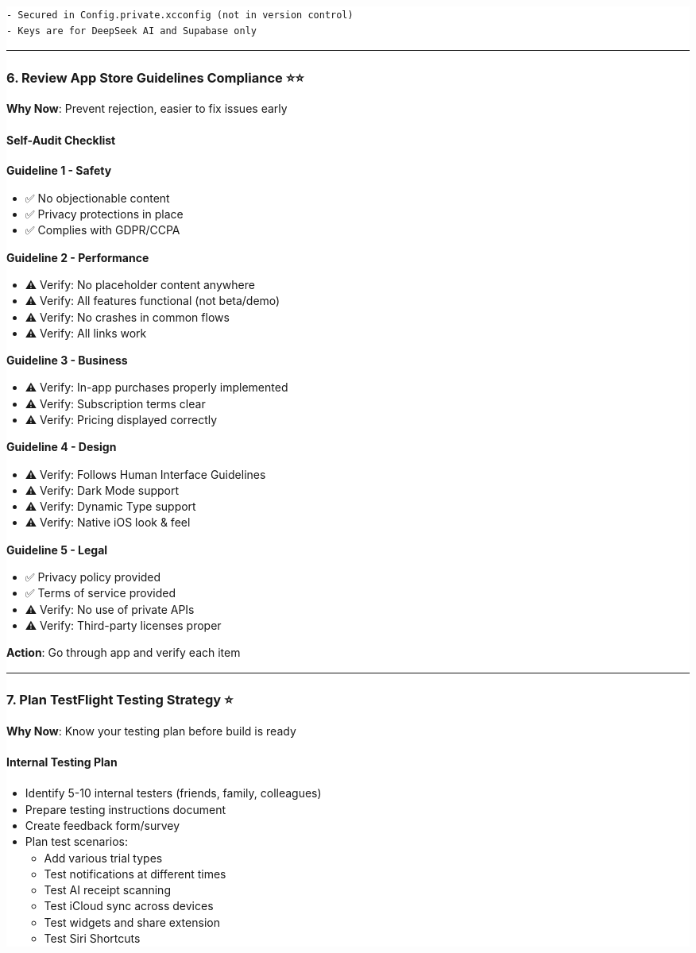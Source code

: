 ```
- Secured in Config.private.xcconfig (not in version control)
- Keys are for DeepSeek AI and Supabase only
```

---

### 6. Review App Store Guidelines Compliance ⭐⭐
**Why Now**: Prevent rejection, easier to fix issues early

#### Self-Audit Checklist

**Guideline 1 - Safety**
- ✅ No objectionable content
- ✅ Privacy protections in place
- ✅ Complies with GDPR/CCPA

**Guideline 2 - Performance**
- ⚠️ Verify: No placeholder content anywhere
- ⚠️ Verify: All features functional (not beta/demo)
- ⚠️ Verify: No crashes in common flows
- ⚠️ Verify: All links work

**Guideline 3 - Business**
- ⚠️ Verify: In-app purchases properly implemented
- ⚠️ Verify: Subscription terms clear
- ⚠️ Verify: Pricing displayed correctly

**Guideline 4 - Design**
- ⚠️ Verify: Follows Human Interface Guidelines
- ⚠️ Verify: Dark Mode support
- ⚠️ Verify: Dynamic Type support
- ⚠️ Verify: Native iOS look & feel

**Guideline 5 - Legal**
- ✅ Privacy policy provided
- ✅ Terms of service provided
- ⚠️ Verify: No use of private APIs
- ⚠️ Verify: Third-party licenses proper

**Action**: Go through app and verify each item

---

### 7. Plan TestFlight Testing Strategy ⭐
**Why Now**: Know your testing plan before build is ready

#### Internal Testing Plan
- Identify 5-10 internal testers (friends, family, colleagues)
- Prepare testing instructions document
- Create feedback form/survey
- Plan test scenarios:
  - Add various trial types
  - Test notifications at different times
  - Test AI receipt scanning
  - Test iCloud sync across devices
  - Test widgets and share extension
  - Test Siri Shortcuts
